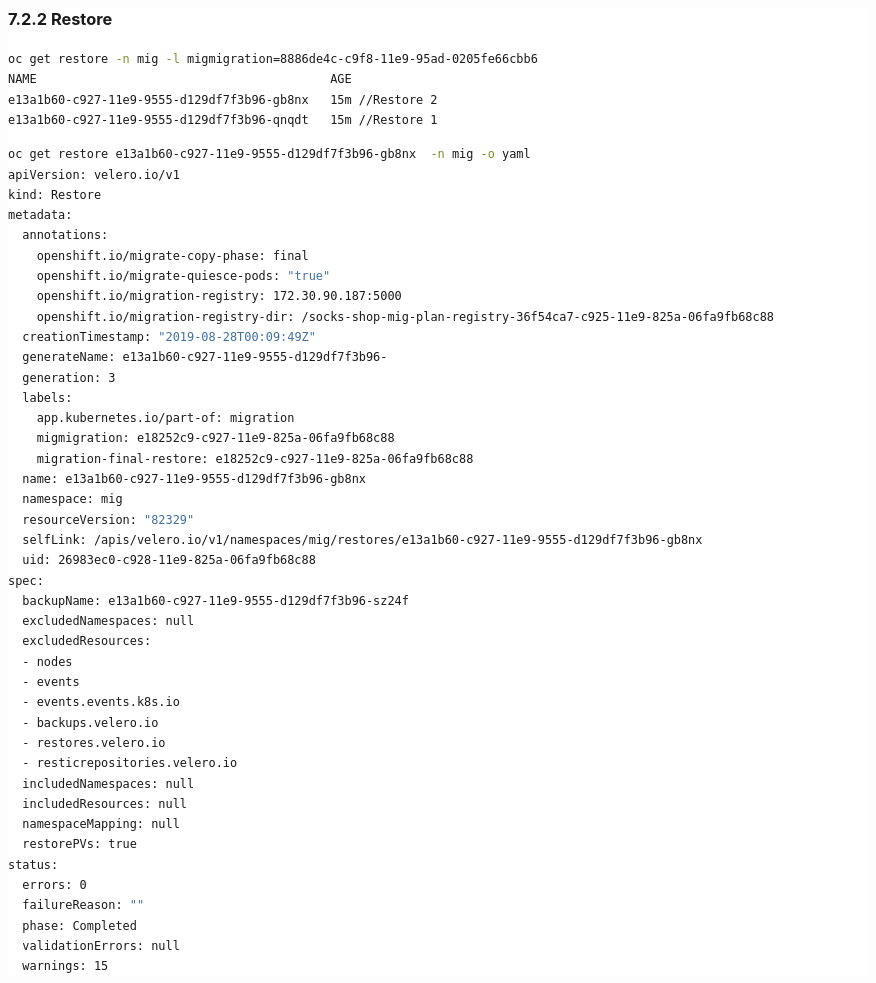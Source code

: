 ### 7.2.2 Restore

```bash
oc get restore -n mig -l migmigration=8886de4c-c9f8-11e9-95ad-0205fe66cbb6
NAME                                         AGE
e13a1b60-c927-11e9-9555-d129df7f3b96-gb8nx   15m //Restore 2
e13a1b60-c927-11e9-9555-d129df7f3b96-qnqdt   15m //Restore 1
```

```bash
oc get restore e13a1b60-c927-11e9-9555-d129df7f3b96-gb8nx  -n mig -o yaml
apiVersion: velero.io/v1
kind: Restore
metadata:
  annotations:
    openshift.io/migrate-copy-phase: final
    openshift.io/migrate-quiesce-pods: "true"
    openshift.io/migration-registry: 172.30.90.187:5000
    openshift.io/migration-registry-dir: /socks-shop-mig-plan-registry-36f54ca7-c925-11e9-825a-06fa9fb68c88
  creationTimestamp: "2019-08-28T00:09:49Z"
  generateName: e13a1b60-c927-11e9-9555-d129df7f3b96-
  generation: 3
  labels:
    app.kubernetes.io/part-of: migration
    migmigration: e18252c9-c927-11e9-825a-06fa9fb68c88
    migration-final-restore: e18252c9-c927-11e9-825a-06fa9fb68c88
  name: e13a1b60-c927-11e9-9555-d129df7f3b96-gb8nx
  namespace: mig
  resourceVersion: "82329"
  selfLink: /apis/velero.io/v1/namespaces/mig/restores/e13a1b60-c927-11e9-9555-d129df7f3b96-gb8nx
  uid: 26983ec0-c928-11e9-825a-06fa9fb68c88
spec:
  backupName: e13a1b60-c927-11e9-9555-d129df7f3b96-sz24f
  excludedNamespaces: null
  excludedResources:
  - nodes
  - events
  - events.events.k8s.io
  - backups.velero.io
  - restores.velero.io
  - resticrepositories.velero.io
  includedNamespaces: null
  includedResources: null
  namespaceMapping: null
  restorePVs: true
status:
  errors: 0
  failureReason: ""
  phase: Completed
  validationErrors: null
  warnings: 15
```
